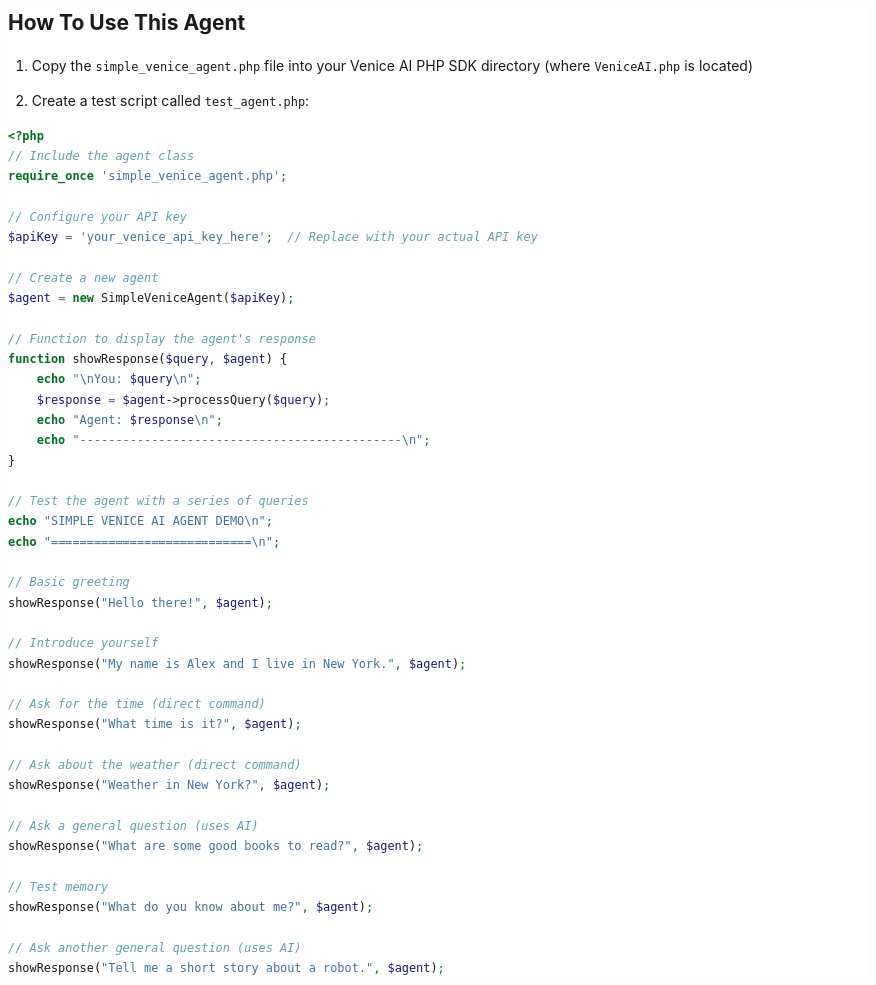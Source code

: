 ## How To Use This Agent

1. Copy the `simple_venice_agent.php` file into your Venice AI PHP SDK directory (where `VeniceAI.php` is located)

2. Create a test script called `test_agent.php`:

```php
<?php
// Include the agent class
require_once 'simple_venice_agent.php';

// Configure your API key
$apiKey = 'your_venice_api_key_here';  // Replace with your actual API key

// Create a new agent
$agent = new SimpleVeniceAgent($apiKey);

// Function to display the agent's response
function showResponse($query, $agent) {
    echo "\nYou: $query\n";
    $response = $agent->processQuery($query);
    echo "Agent: $response\n";
    echo "---------------------------------------------\n";
}

// Test the agent with a series of queries
echo "SIMPLE VENICE AI AGENT DEMO\n";
echo "============================\n";

// Basic greeting
showResponse("Hello there!", $agent);

// Introduce yourself
showResponse("My name is Alex and I live in New York.", $agent);

// Ask for the time (direct command)
showResponse("What time is it?", $agent);

// Ask about the weather (direct command)
showResponse("Weather in New York?", $agent);

// Ask a general question (uses AI)
showResponse("What are some good books to read?", $agent);

// Test memory
showResponse("What do you know about me?", $agent);

// Ask another general question (uses AI)
showResponse("Tell me a short story about a robot.", $agent);
```
